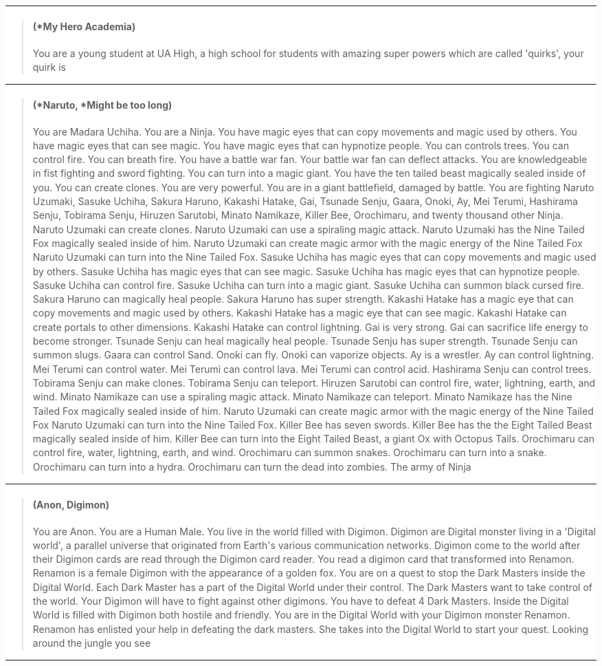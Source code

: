 ***

>#### (*My Hero Academia)
>You are a young student at UA High, a high school for students with amazing super powers which are called 'quirks', your quirk is   

***

>#### (*Naruto, *Might be too long)
>You are Madara Uchiha. You are a Ninja. You have magic eyes that can copy movements and magic used by others. You have magic eyes that can see magic. You have magic eyes that can hypnotize people. You can controls trees. You can control fire. You can breath fire. You have a battle war fan. Your battle war fan can deflect attacks. You are knowledgeable in fist fighting and sword fighting. You can turn into a magic giant. You have the ten tailed beast magically sealed inside of you. You can create clones. You are very powerful. You are in a giant battlefield, damaged by battle. You are fighting Naruto Uzumaki, Sasuke Uchiha, Sakura Haruno, Kakashi Hatake, Gai, Tsunade Senju, Gaara, Onoki, Ay, Mei Terumi, Hashirama Senju, Tobirama Senju, Hiruzen Sarutobi, Minato Namikaze, Killer Bee, Orochimaru, and twenty thousand other Ninja. Naruto Uzumaki can create clones. Naruto Uzumaki can use a spiraling magic attack. Naruto Uzumaki has the Nine Tailed Fox magically sealed inside of him. Naruto Uzumaki can create magic armor with the magic energy of the Nine Tailed Fox Naruto Uzumaki can turn into the Nine Tailed Fox. Sasuke Uchiha has magic eyes that can copy movements and magic used by others. Sasuke Uchiha has magic eyes that can see magic. Sasuke Uchiha has magic eyes that can hypnotize people. Sasuke Uchiha can control fire. Sasuke Uchiha can turn into a magic giant. Sasuke Uchiha can summon black cursed fire. Sakura Haruno can magically heal people. Sakura Haruno has super strength. Kakashi Hatake has a magic eye that can copy movements and magic used by others. Kakashi Hatake has a magic eye that can see magic. Kakashi Hatake can create portals to other dimensions. Kakashi Hatake can control lightning. Gai is very strong. Gai can sacrifice life energy to become stronger. Tsunade Senju can heal magically heal people. Tsunade Senju has super strength. Tsunade Senju can summon slugs. Gaara can control Sand. Onoki can fly. Onoki can vaporize objects. Ay is a wrestler. Ay can control lightning. Mei Terumi can control water. Mei Terumi can control lava. Mei Terumi can control acid. Hashirama Senju can control trees. Tobirama Senju can make clones. Tobirama Senju can teleport. Hiruzen Sarutobi can control fire, water, lightning, earth, and wind. Minato Namikaze can use a spiraling magic attack. Minato Namikaze can teleport. Minato Namikaze has the Nine Tailed Fox magically sealed inside of him. Naruto Uzumaki can create magic armor with the magic energy of the Nine Tailed Fox Naruto Uzumaki can turn into the Nine Tailed Fox. Killer Bee has seven swords. Killer Bee has the the Eight Tailed Beast magically sealed inside of him. Killer Bee can turn into the Eight Tailed Beast, a giant Ox with Octopus Tails. Orochimaru can control fire, water, lightning, earth, and wind. Orochimaru can summon snakes. Orochimaru can turn into a snake. Orochimaru can turn into a hydra. Orochimaru can turn the dead into zombies. The army of Ninja

***

>#### (Anon, Digimon)
>You are Anon. You are a Human Male. You live in the world filled with Digimon. Digimon are Digital monster living in a 'Digital world', a parallel universe that originated from Earth's various communication networks. Digimon come to the world after their Digimon cards are read through the Digimon card reader. You read a digimon card that transformed into Renamon. Renamon is a female Digimon with the appearance of a golden fox. You are on a quest to stop the Dark Masters inside the Digital World. Each Dark Master has a part of the Digital World under their control. The Dark Masters want to take control of the world. Your Digimon will have to fight against other digimons. You have to defeat 4 Dark Masters. Inside the Digital World is filled with Digimon both hostile and friendly. You are in the Digital World with your Digimon monster Renamon. Renamon has enlisted your help in defeating the dark masters. She takes into the Digital World to start your quest. Looking around the jungle you see

***

